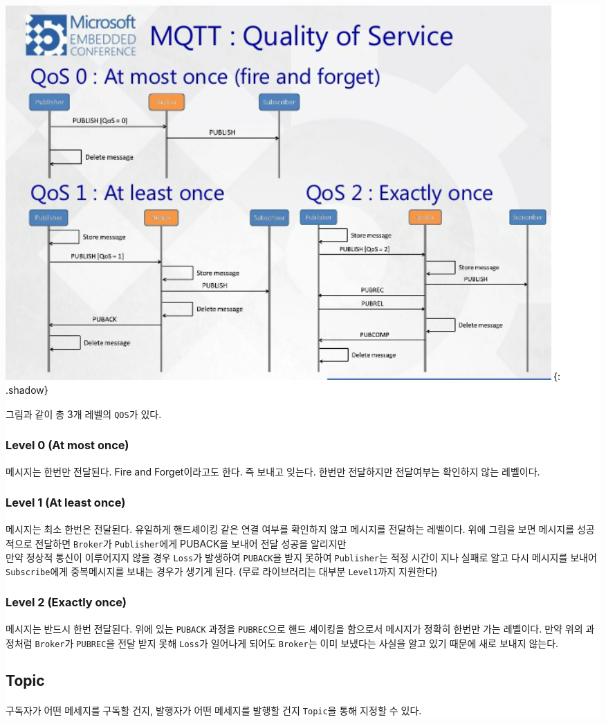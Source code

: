 ![mqtt2](/assets/2019/mqtt2.png){: .shadow}  

그림과 같이 총 3개 레벨의 `QOS`가 있다.  

### Level 0 (At most once)

메시지는 한번만 전달된다. Fire and Forget이라고도 한다. 즉 보내고 잊는다. 한번만 전달하지만 전달여부는 확인하지 않는 레벨이다.  

### Level 1 (At least once)

메시지는 최소 한번은 전달된다. 유일하게 핸드셰이킹 같은 연결 여부를 확인하지 않고 메시지를 전달하는 레벨이다.
위에 그림을 보면 메시지를 성공적으로 전달하면 `Broker`가 `Publisher`에게 PUBACK을 보내어 전달 성공을 알리지만  
만약 정상적 통신이 이루어지지 않을 경우 `Loss`가 발생하여 `PUBACK`을 받지 못하여 `Publisher`는 적정 시간이 지나 실패로 알고 다시 메시지를 보내어  
`Subscribe`에게 중복메시지를 보내는 경우가 생기게 된다. (무료 라이브러리는 대부분 `Level1`까지 지원한다)   

### Level 2 (Exactly once)

메시지는 반드시 한번 전달된다. 위에 있는 `PUBACK` 과정을 `PUBREC`으로 핸드 셰이킹을 함으로서 메시지가 정확히 한번만 가는 레벨이다.
만약 위의 과정처럼 `Broker`가 `PUBREC`을 전달 받지 못해 `Loss`가 일어나게 되어도 `Broker`는 이미 보냈다는 사실을 알고 있기 때문에 새로 보내지 않는다.  

## Topic

구독자가 어떤 메세지를 구독할 건지, 발행자가 어떤 메세지를 발행할 건지 `Topic`을 통해 지정할 수 있다.  
